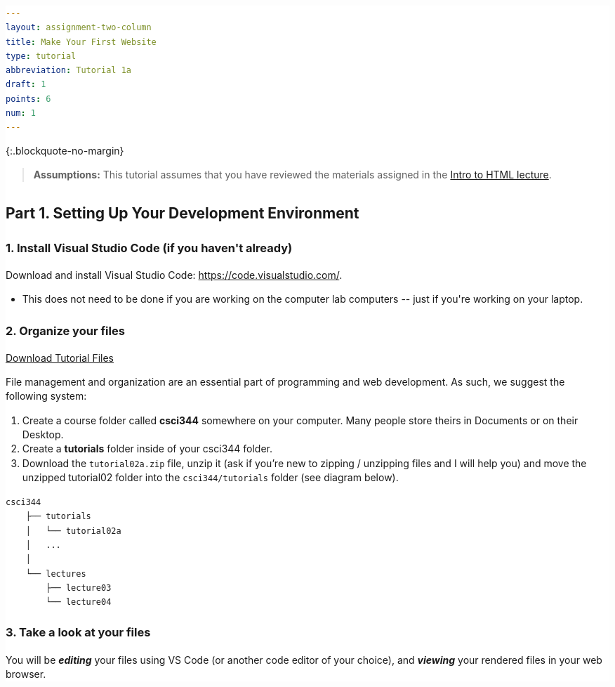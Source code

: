 ```yaml
---
layout: assignment-two-column
title: Make Your First Website
type: tutorial
abbreviation: Tutorial 1a
draft: 1
points: 6
num: 1
---
```


{:.blockquote-no-margin}
> **Assumptions:** This tutorial assumes that you have reviewed the materials assigned in the [Intro to HTML lecture](/spring2025/lectures/topic02).

## Part 1. Setting Up Your Development Environment

### 1. Install Visual Studio Code (if you haven't already)
Download and install Visual Studio Code: <a href="https://code.visualstudio.com/" target="_blank">https://code.visualstudio.com/</a>. 
* This does not need to be done if you are working on the computer lab computers -- just if you're working on your laptop.

### 2. Organize your files
<a href="/spring2025/course-files/tutorials/tutorial02a.zip" class="nu-button">Download Tutorial Files <i class="fas fa-download"></i></a>

File management and organization are an essential part of programming and web development. As such, we suggest the following system:
1. Create a course folder called **csci344** somewhere on your computer. Many people store theirs in Documents or on their Desktop.
2. Create a **tutorials** folder inside of your csci344 folder.
3. Download the `tutorial02a.zip` file, unzip it (ask if you’re new to zipping / unzipping files and I will help you) and move the unzipped tutorial02 folder into the `csci344/tutorials` folder (see diagram below).


```
csci344
    ├── tutorials
    │   └── tutorial02a
    │   ...
    │   
    └── lectures
        ├── lecture03
        └── lecture04
```

### 3. Take a look at your files
You will be ***editing*** your files using VS Code (or another code editor of your choice), and ***viewing*** your rendered files in your web browser.
